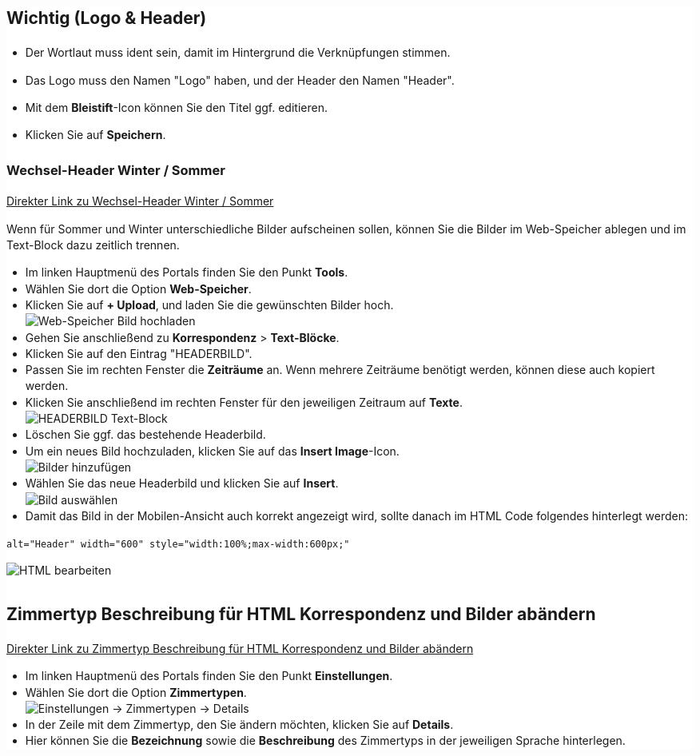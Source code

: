 ## Wichtig (Logo & Header)
* Der Wortlaut muss ident sein, damit im Hintergrund die Verknüpfungen stimmen.
* Das Logo muss den Namen "Logo" haben, und der Header den Namen "Header".

* Mit dem **Bleistift**-Icon können Sie den Titel ggf. editieren.
* Klicken Sie auf **Speichern**.

### Wechsel-Header Winter / Sommer
[Direkter Link zu Wechsel-Header Winter / Sommer](https://docs.casablanca.at/cloud/online_corr/correspondence/#wechsel-header-winter--sommer)

Wenn für Sommer und Winter unterschiedliche Bilder aufscheinen sollen, können Sie die Bilder im Web-Speicher ablegen und im Text-Block dazu zeitlich trennen.

* Im linken Hauptmenü des Portals finden Sie den Punkt **Tools**.
* Wählen Sie dort die Option **Web-Speicher**.
* Klicken Sie auf **+ Upload**, und laden Sie die gewünschten Bilder hoch.  
  ![Web-Speicher Bild hochladen](https://docs.casablanca.at/assets/images/web-storage-6424588a78be64138ae9f2a2e210bea0.png "Web-Speicher Bild hochladen")
* Gehen Sie anschließend zu **Korrespondenz** > **Text-Blöcke**.
* Klicken Sie auf den Eintrag "HEADERBILD".
* Passen Sie im rechten Fenster die **Zeiträume** an. Wenn mehrere Zeiträume benötigt werden, können diese auch kopiert werden.
* Klicken Sie anschließend im rechten Fenster für den jeweiligen Zeitraum auf **Texte**.  
  ![HEADERBILD Text-Block](https://docs.casablanca.at/assets/images/headerbild_text_block-4f597c0ad739c36f2ae41e56b04a2d44.png "HEADERBILD Text-Block")
* Löschen Sie ggf. das bestehende Headerbild.
* Um ein neues Bild hochzuladen, klicken Sie auf das **Insert Image**-Icon.  
  ![Bilder hinzufügen](https://docs.casablanca.at/assets/images/insert_image-17f1947cef9f27411999dbdf771c7b23.png "Bilder hinzufügen")
* Wählen Sie das neue Headerbild und klicken Sie auf **Insert**.  
  ![Bild auswählen](https://docs.casablanca.at/assets/images/insert_image_2-3aa4ec153cf42f21a1934dfb22dc225c.png "Bild auswählen")
* Damit das Bild in der Mobilen-Ansicht auch korrekt angezeigt wird, sollte danach im HTML Code folgendes hinterlegt werden:

```html
alt="Header" width="600" style="width:100%;max-width:600px;"
```

  ![HTML bearbeiten](https://docs.casablanca.at/assets/images/edit_html-2a00020ca58ba62c3b383ba7092b3679.png "HTML bearbeiten")

## Zimmertyp Beschreibung für HTML Korrespondenz und Bilder abändern
[Direkter Link zu Zimmertyp Beschreibung für HTML Korrespondenz und Bilder abändern](https://docs.casablanca.at/cloud/online_corr/correspondence/#zimmertyp-beschreibung-für-html-korrespondenz-und-bilder-abändern)

* Im linken Hauptmenü des Portals finden Sie den Punkt **Einstellungen**.
* Wählen Sie dort die Option **Zimmertypen**.  
  ![Einstellungen -> Zimmertypen -> Details](https://docs.casablanca.at/assets/images/roomtypes-e58adbb3dacc606b71031bb8f74333de.png "Einstellungen -> Zimmertypen -> Details")
* In der Zeile mit dem Zimmertyp, den Sie ändern möchten, klicken Sie auf **Details**.
* Hier können Sie die **Bezeichnung** sowie die **Beschreibung** des Zimmertyps in der jeweiligen Sprache hinterlegen.
